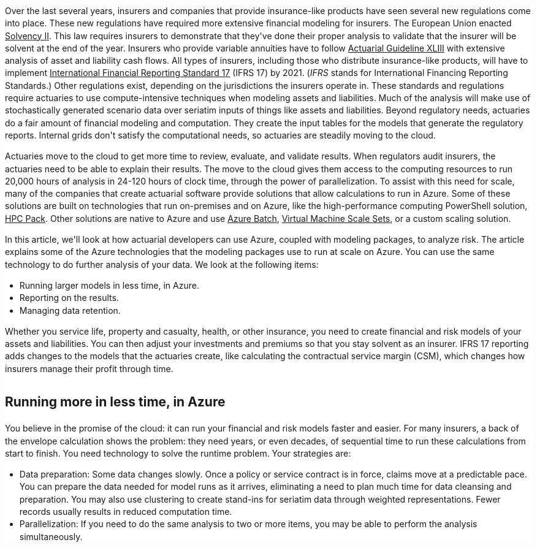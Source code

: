 Over the last several years, insurers and companies that provide insurance-like products have seen several new regulations come into place. These new regulations have required more extensive financial modeling for insurers. The European Union enacted [Solvency II](https://eur-lex.europa.eu/legal-content/EN/ALL/?uri=celex%3A32009L0138). This law requires insurers to demonstrate that they've done their proper analysis to validate that the insurer will be solvent at the end of the year. Insurers who provide variable annuities have to follow [Actuarial Guideline XLIII](https://eur-lex.europa.eu/legal-content/EN/ALL/?uri=celex%3A32009L0138) with extensive analysis of asset and liability cash flows. All types of insurers, including those who distribute insurance-like products, will have to implement [International Financial Reporting Standard 17](https://www.ifrs.org/issued-standards/list-of-standards/ifrs-17-insurance-contracts/) (IFRS 17) by 2021. (*IFRS* stands for International Financing Reporting Standards.) Other regulations exist, depending on the jurisdictions the insurers operate in. These standards and regulations require actuaries to use compute-intensive techniques when modeling assets and liabilities. Much of the analysis will make use of stochastically generated scenario data over seriatim inputs of things like assets and liabilities. Beyond regulatory needs, actuaries do a fair amount of financial modeling and computation. They create the input tables for the models that generate the regulatory reports. Internal grids don't satisfy the computational needs, so actuaries are steadily moving to the cloud.

Actuaries move to the cloud to get more time to review, evaluate, and validate results. When regulators audit insurers, the actuaries need to be able to explain their results. The move to the cloud gives them access to the computing resources to run 20,000 hours of analysis in 24-120 hours of clock time, through the power of parallelization. To assist with this need for scale, many of the companies that create actuarial software provide solutions that allow calculations to run in Azure. Some of these solutions are built on technologies that run on-premises and on Azure, like the high-performance computing PowerShell solution, [HPC Pack](/powershell/high-performance-computing/overview?view=hpc16-ps&WT.mc_id=riskmodel-docs-scseely). Other solutions are native to Azure and use [Azure Batch](/azure/batch?WT.mc_id=riskmodel-docs-scseely), [Virtual Machine Scale Sets](/azure/virtual-machine-scale-sets?WT.mc_id=riskmodel-docs-scseely), or a custom scaling solution.

In this article, we'll look at how actuarial developers can use Azure, coupled with modeling packages, to analyze risk. The article explains some of the Azure technologies that the modeling packages use to run at scale on Azure. You can use the same technology to do further analysis of your data. We look at the following items:

- Running larger models in less time, in Azure.
- Reporting on the results.
- Managing data retention.

Whether you service life, property and casualty, health, or other insurance, you need to create financial and risk models of your assets and liabilities. You can then adjust your investments and premiums so that you stay solvent as an insurer. IFRS 17 reporting adds changes to the models that the actuaries create, like calculating the contractual service margin (CSM), which changes how insurers manage their profit through time.

## Running more in less time, in Azure

You believe in the promise of the cloud: it can run your financial and risk models faster and easier. For many insurers, a back of the envelope calculation shows the problem: they need years, or even decades, of sequential time to run these calculations from start to finish. You need technology to solve the runtime problem. Your strategies are:

- Data preparation: Some data changes slowly. Once a policy or service contract is in force, claims move at a predictable pace. You can prepare the data needed for model runs as it arrives, eliminating a need to plan much time for data cleansing and preparation. You may also use clustering to create stand-ins for seriatim data through weighted representations. Fewer records usually results in reduced computation time.
- Parallelization: If you need to do the same analysis to two or more items, you may be able to perform the analysis simultaneously.

